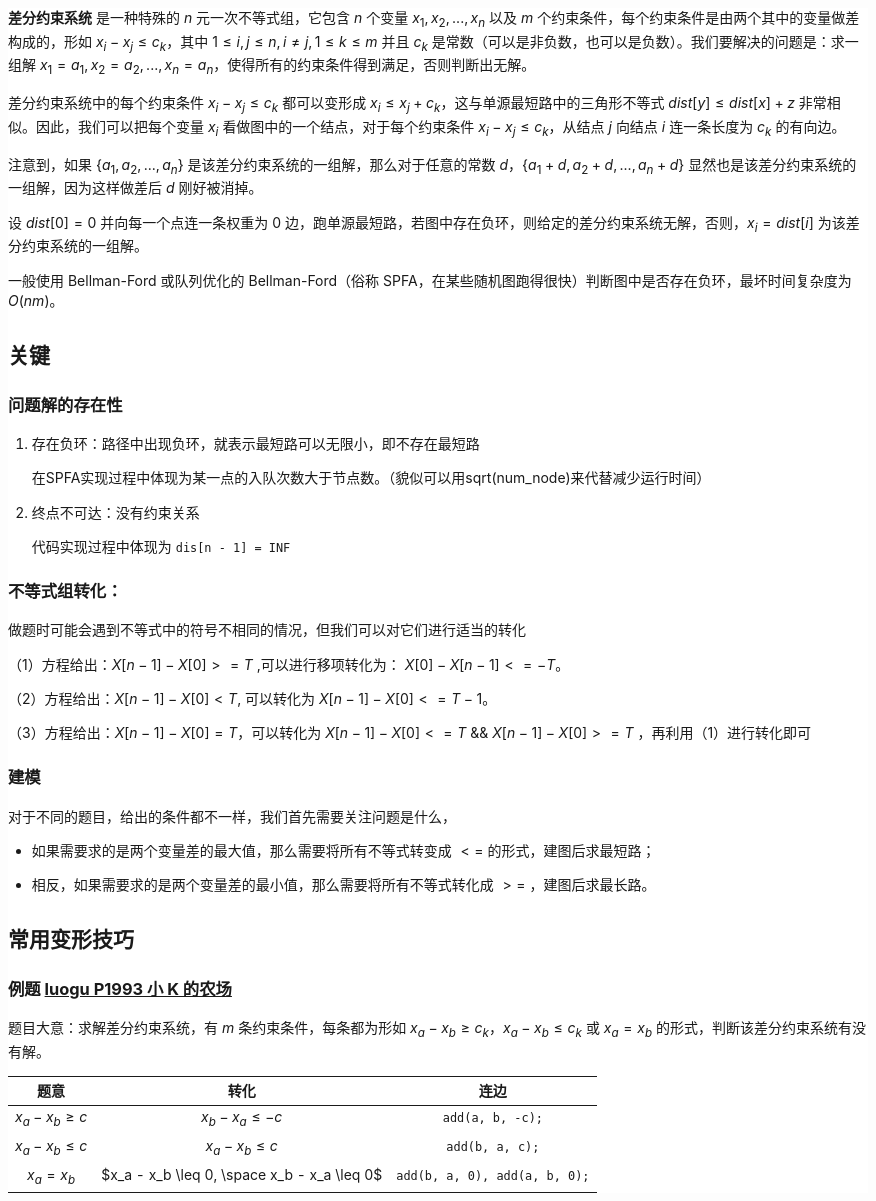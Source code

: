 **差分约束系统** 是一种特殊的 $n$ 元一次不等式组，它包含 $n$ 个变量 $x_1,x_2,...,x_n$ 以及 $m$ 个约束条件，每个约束条件是由两个其中的变量做差构成的，形如 $x_i-x_j\leq c_k$，其中 $1 \leq i, j \leq n, i \neq j, 1 \leq k \leq m$ 并且 $c_k$ 是常数（可以是非负数，也可以是负数）。我们要解决的问题是：求一组解 $x_1=a_1,x_2=a_2,...,x_n=a_n$，使得所有的约束条件得到满足，否则判断出无解。

差分约束系统中的每个约束条件 $x_i-x_j\leq c_k$ 都可以变形成 $x_i\leq x_j+c_k$，这与单源最短路中的三角形不等式 $dist[y]\leq dist[x]+z$ 非常相似。因此，我们可以把每个变量 $x_i$ 看做图中的一个结点，对于每个约束条件 $x_i-x_j\leq c_k$，从结点 $j$ 向结点 $i$ 连一条长度为 $c_k$ 的有向边。

注意到，如果 $\{a_1,a_2,...,a_n\}$ 是该差分约束系统的一组解，那么对于任意的常数 $d$，$\{a_1+d,a_2+d,...,a_n+d\}$ 显然也是该差分约束系统的一组解，因为这样做差后 $d$ 刚好被消掉。

设 $dist[0]=0$ 并向每一个点连一条权重为 $0$ 边，跑单源最短路，若图中存在负环，则给定的差分约束系统无解，否则，$x_i=dist[i]$ 为该差分约束系统的一组解。

一般使用 Bellman-Ford 或队列优化的 Bellman-Ford（俗称 SPFA，在某些随机图跑得很快）判断图中是否存在负环，最坏时间复杂度为 $O(nm)$。


## 关键

### 问题解的存在性

1. 存在负环：路径中出现负环，就表示最短路可以无限小，即不存在最短路

   在SPFA实现过程中体现为某一点的入队次数大于节点数。（貌似可以用sqrt(num_node)来代替减少运行时间）

2. 终点不可达：没有约束关系
  
   代码实现过程中体现为 `dis[n - 1] = INF`


### 不等式组转化：

做题时可能会遇到不等式中的符号不相同的情况，但我们可以对它们进行适当的转化

（1）方程给出：$X[n-1]-X[0]>=T$ ,可以进行移项转化为： $X[0]-X[n-1]<=-T$。

（2）方程给出：$X[n-1]-X[0]<T$, 可以转化为 $X[n-1]-X[0]<=T-1$。

（3）方程给出：$X[n-1]-X[0]=T$，可以转化为 $X[n-1]-X[0]<=T$ && $X[n-1]-X[0]>=T$ ，再利用（1）进行转化即可


### 建模

对于不同的题目，给出的条件都不一样，我们首先需要关注问题是什么，

- 如果需要求的是两个变量差的最大值，那么需要将所有不等式转变成 $<=$ 的形式，建图后求最短路；
  
- 相反，如果需要求的是两个变量差的最小值，那么需要将所有不等式转化成 $>=$ ，建图后求最长路。


## 常用变形技巧

### 例题 [luogu P1993 小 K 的农场](https://www.luogu.com.cn/problem/P1993)

题目大意：求解差分约束系统，有 $m$ 条约束条件，每条都为形如 $x_a-x_b\geq c_k$，$x_a-x_b\leq c_k$ 或 $x_a=x_b$ 的形式，判断该差分约束系统有没有解。

|         题意         |                      转化                     |               连边              |
| :----------------: | :-----------------------------------------: | :---------------------------: |
| $x_a - x_b \geq c$ |             $x_b - x_a \leq -c$             |        `add(a, b, -c);`       |
| $x_a - x_b \leq c$ |              $x_a - x_b \leq c$             |        `add(b, a, c);`        |
|     $x_a = x_b$    | $x_a - x_b \leq 0, \space x_b - x_a \leq 0$ | `add(b, a, 0), add(a, b, 0);` |
